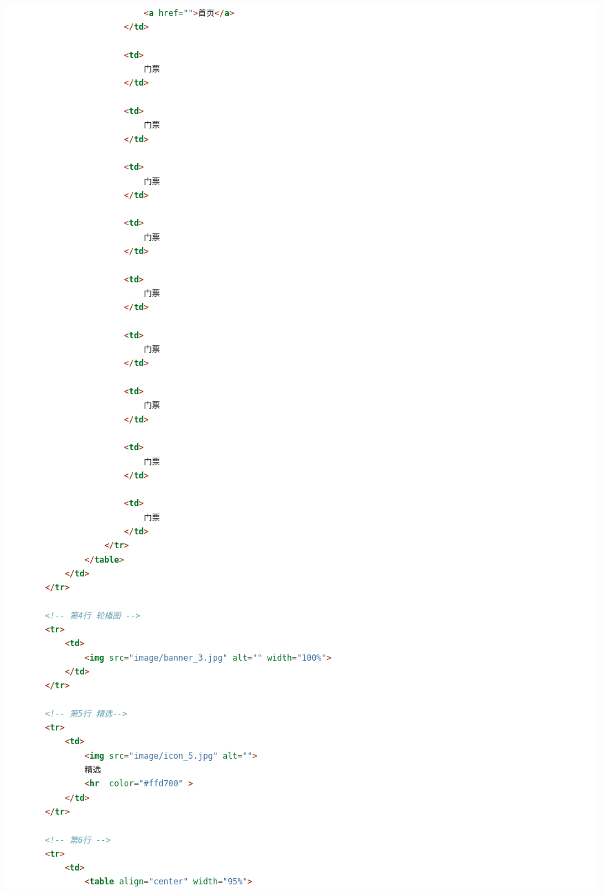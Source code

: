 ```html
                            <a href="">首页</a>
                        </td>

                        <td>
                            门票
                        </td>

                        <td>
                            门票
                        </td>

                        <td>
                            门票
                        </td>

                        <td>
                            门票
                        </td>

                        <td>
                            门票
                        </td>

                        <td>
                            门票
                        </td>

                        <td>
                            门票
                        </td>

                        <td>
                            门票
                        </td>

                        <td>
                            门票
                        </td>
                    </tr>
                </table>
            </td>
        </tr>

        <!-- 第4行 轮播图 -->
        <tr>
            <td>
                <img src="image/banner_3.jpg" alt="" width="100%">
            </td>
        </tr>

        <!-- 第5行 精选-->
        <tr>
            <td>
                <img src="image/icon_5.jpg" alt="">
                精选
                <hr  color="#ffd700" >
            </td>
        </tr>

        <!-- 第6行 -->
        <tr>
            <td>
                <table align="center" width="95%">
```